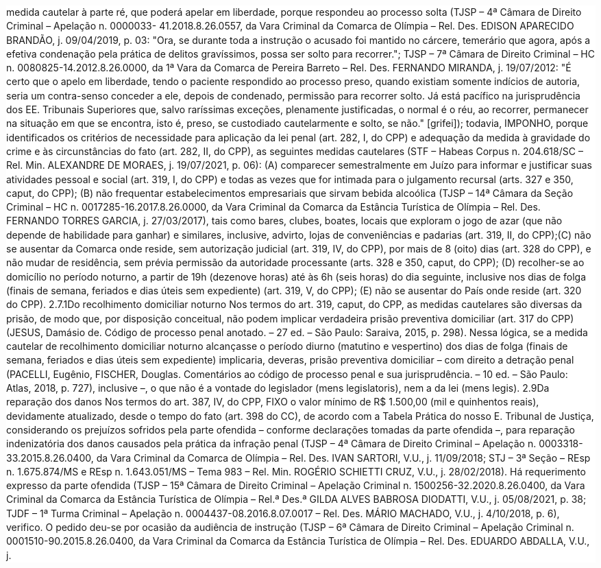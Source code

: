 medida cautelar à parte ré, que poderá apelar em liberdade, porque respondeu ao 
processo solta (TJSP – 4ª Câmara de Direito Criminal – Apelação n. 0000033-
41.2018.8.26.0557, da Vara Criminal da Comarca de Olímpia – Rel. Des. EDISON 
APARECIDO BRANDÃO, j. 09/04/2019, p. 03: "Ora, se durante toda a instrução o 
acusado foi mantido no cárcere, temerário que agora, após a efetiva condenação pela
prática de delitos gravíssimos, possa ser solto para recorrer."; TJSP – 7ª Câmara 
de Direito Criminal – HC n. 0080825-14.2012.8.26.0000, da 1ª Vara da Comarca de 
Pereira Barreto – Rel. Des. FERNANDO MIRANDA, j. 19/07/2012:  "É certo que o apelo 
em liberdade, tendo o paciente respondido ao processo preso, quando existiam 
somente indícios de autoria, seria um contra-senso conceder a ele, depois de 
condenado, permissão para recorrer solto. Já está pacífico na jurisprudência dos 
EE. Tribunais Superiores que, salvo raríssimas exceções, plenamente justificadas, o
normal é o réu, ao recorrer, permanecer na situação em que se encontra, isto é, 
preso, se custodiado cautelarmente e solto, se não." [grifei]); todavia, IMPONHO, 
porque identificados os critérios de necessidade para aplicação da lei penal (art. 
282, I, do CPP) e adequação da medida à gravidade do crime e às circunstâncias do 
fato (art. 282, II, do CPP), as seguintes medidas cautelares (STF – Habeas Corpus 
n. 204.618/SC – Rel. Min. ALEXANDRE DE MORAES, j. 19/07/2021, p. 06):
(A) comparecer semestralmente em Juízo para informar e justificar suas atividades 
pessoal e social (art. 319, I, do CPP) e todas as vezes que for intimada para o 
julgamento recursal (arts. 327 e 350, caput, do CPP);
(B) não frequentar estabelecimentos empresariais que sirvam bebida alcoólica (TJSP 
– 14ª Câmara da Seção Criminal – HC n. 0017285-16.2017.8.26.0000, da Vara Criminal 
da Comarca da Estância Turística de Olímpia – Rel. Des. FERNANDO TORRES GARCIA, j. 
27/03/2017), tais como bares, clubes, boates, locais que exploram o jogo de azar 
(que não depende de habilidade para ganhar) e similares, inclusive, advirto, lojas 
de conveniências e padarias (art. 319, II, do CPP);(C) não se ausentar da Comarca onde reside, sem autorização judicial (art. 319, IV,
do CPP), por mais de 8 (oito) dias (art. 328 do CPP), e não mudar de residência, 
sem prévia permissão da autoridade processante (arts. 328 e 350, caput, do CPP);
(D) recolher-se ao domicílio no período noturno, a partir de 19h (dezenove horas) 
até às 6h (seis horas) do dia seguinte, inclusive nos dias de folga (finais de 
semana, feriados e dias úteis sem expediente) (art. 319, V, do CPP);
(E) não se ausentar do País onde reside (art. 320 do CPP).
2.7.1Do recolhimento domiciliar noturno
Nos termos do art. 319, caput, do CPP, as medidas cautelares são diversas da 
prisão, de modo que, por disposição conceitual, não podem implicar verdadeira 
prisão preventiva domiciliar (art. 317 do CPP) (JESUS, Damásio de. Código de 
processo penal anotado. – 27 ed. – São Paulo: Saraiva, 2015, p. 298).
Nessa lógica, se a medida cautelar de recolhimento domiciliar noturno alcançasse o 
período diurno (matutino e vespertino) dos dias de folga (finais de semana, 
feriados e dias úteis sem expediente) implicaria, deveras, prisão preventiva 
domiciliar – com direito a detração penal (PACELLI, Eugênio, FISCHER, Douglas. 
Comentários ao código de processo penal e sua jurisprudência. – 10 ed. – São Paulo:
Atlas, 2018, p. 727), inclusive –, o que não é a vontade do legislador (mens 
legislatoris), nem a da lei (mens legis).
2.9Da reparação dos danos
Nos termos do art. 387, IV, do CPP, FIXO o valor mínimo de R$ 1.500,00 (mil e 
quinhentos reais), devidamente atualizado, desde o tempo do fato (art. 398 do CC), 
de acordo com a Tabela Prática do nosso E. Tribunal de Justiça, considerando os 
prejuízos sofridos pela parte ofendida – conforme declarações tomadas da parte 
ofendida –, para reparação indenizatória dos danos causados pela prática da 
infração penal (TJSP – 4ª Câmara de Direito Criminal – Apelação n. 0003318-
33.2015.8.26.0400, da Vara Criminal da Comarca de Olímpia – Rel. Des. IVAN SARTORI,
V.U., j. 11/09/2018; STJ – 3ª Seção – REsp n. 1.675.874/MS e REsp n. 1.643.051/MS –
Tema 983 – Rel. Min. ROGÉRIO SCHIETTI CRUZ, V.U., j. 28/02/2018).
Há requerimento expresso da parte ofendida  (TJSP – 15ª Câmara de Direito Criminal 
– Apelação Criminal n. 1500256-32.2020.8.26.0400, da Vara Criminal da Comarca da 
Estância Turística de Olímpia – Rel.ª Des.ª GILDA ALVES BABROSA DIODATTI, V.U., j. 
05/08/2021, p. 38; TJDF – 1ª Turma Criminal – Apelação n. 0004437-08.2016.8.07.0017
– Rel. Des. MÁRIO MACHADO, V.U., j. 4/10/2018, p. 6), verifico.
O pedido deu-se por ocasião da audiência de instrução (TJSP – 6ª Câmara de Direito 
Criminal – Apelação Criminal n. 0001510-90.2015.8.26.0400, da Vara Criminal da 
Comarca da Estância Turística de Olímpia – Rel. Des. EDUARDO ABDALLA, V.U., j. 